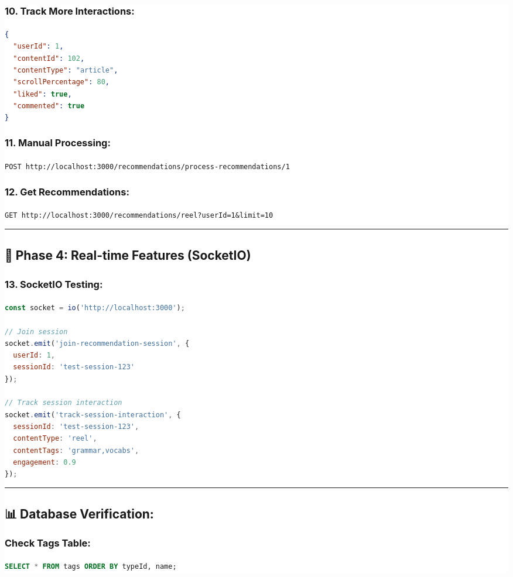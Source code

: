 ### **10. Track More Interactions:**
```json
{
  "userId": 1,
  "contentId": 102,
  "contentType": "article",
  "scrollPercentage": 80,
  "liked": true,
  "commented": true
}
```

### **11. Manual Processing:**
```http
POST http://localhost:3000/recommendations/process-recommendations/1
```

### **12. Get Recommendations:**
```http
GET http://localhost:3000/recommendations/reel?userId=1&limit=10
```

---

## 🔌 **Phase 4: Real-time Features (SocketIO)**

### **13. SocketIO Testing:**
```javascript
const socket = io('http://localhost:3000');

// Join session
socket.emit('join-recommendation-session', {
  userId: 1,
  sessionId: 'test-session-123'
});

// Track session interaction
socket.emit('track-session-interaction', {
  sessionId: 'test-session-123',
  contentType: 'reel',
  contentTags: 'grammar,vocabs',
  engagement: 0.9
});
```

---

## 📊 **Database Verification:**

### **Check Tags Table:**
```sql
SELECT * FROM tags ORDER BY typeId, name;
```
